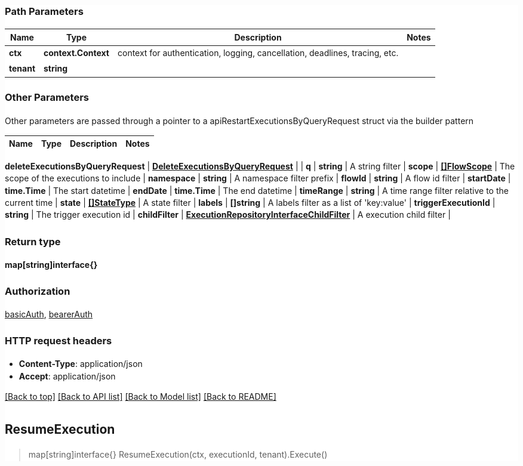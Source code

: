 ### Path Parameters


Name | Type | Description  | Notes
------------- | ------------- | ------------- | -------------
**ctx** | **context.Context** | context for authentication, logging, cancellation, deadlines, tracing, etc.
**tenant** | **string** |  | 

### Other Parameters

Other parameters are passed through a pointer to a apiRestartExecutionsByQueryRequest struct via the builder pattern


Name | Type | Description  | Notes
------------- | ------------- | ------------- | -------------

 **deleteExecutionsByQueryRequest** | [**DeleteExecutionsByQueryRequest**](DeleteExecutionsByQueryRequest.md) |  | 
 **q** | **string** | A string filter | 
 **scope** | [**[]FlowScope**](FlowScope.md) | The scope of the executions to include | 
 **namespace** | **string** | A namespace filter prefix | 
 **flowId** | **string** | A flow id filter | 
 **startDate** | **time.Time** | The start datetime | 
 **endDate** | **time.Time** | The end datetime | 
 **timeRange** | **string** | A time range filter relative to the current time | 
 **state** | [**[]StateType**](StateType.md) | A state filter | 
 **labels** | **[]string** | A labels filter as a list of &#39;key:value&#39; | 
 **triggerExecutionId** | **string** | The trigger execution id | 
 **childFilter** | [**ExecutionRepositoryInterfaceChildFilter**](ExecutionRepositoryInterfaceChildFilter.md) | A execution child filter | 

### Return type

**map[string]interface{}**

### Authorization

[basicAuth](../README.md#basicAuth), [bearerAuth](../README.md#bearerAuth)

### HTTP request headers

- **Content-Type**: application/json
- **Accept**: application/json

[[Back to top]](#) [[Back to API list]](../README.md#documentation-for-api-endpoints)
[[Back to Model list]](../README.md#documentation-for-models)
[[Back to README]](../README.md)


## ResumeExecution

> map[string]interface{} ResumeExecution(ctx, executionId, tenant).Execute()
